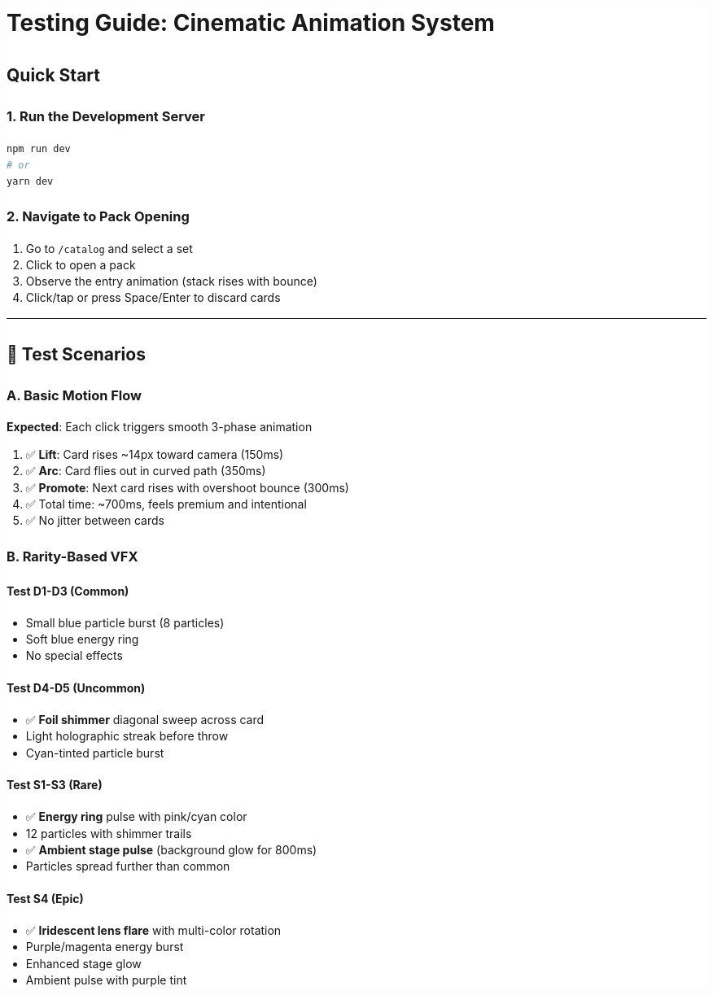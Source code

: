 # Testing Guide: Cinematic Animation System

## Quick Start

### 1. Run the Development Server
```bash
npm run dev
# or
yarn dev
```

### 2. Navigate to Pack Opening
1. Go to `/catalog` and select a set
2. Click to open a pack
3. Observe the entry animation (stack rises with bounce)
4. Click/tap or press Space/Enter to discard cards

---

## 🧪 Test Scenarios

### **A. Basic Motion Flow**
**Expected**: Each click triggers smooth 3-phase animation
1. ✅ **Lift**: Card rises ~14px toward camera (150ms)
2. ✅ **Arc**: Card flies out in curved path (350ms)
3. ✅ **Promote**: Next card rises with overshoot bounce (300ms)
4. ✅ Total time: ~700ms, feels premium and intentional
5. ✅ No jitter between cards

### **B. Rarity-Based VFX**

#### Test D1-D3 (Common)
- Small blue particle burst (8 particles)
- Soft blue energy ring
- No special effects

#### Test D4-D5 (Uncommon)
- ✅ **Foil shimmer** diagonal sweep across card
- Light holographic streak before throw
- Cyan-tinted particle burst

#### Test S1-S3 (Rare)
- ✅ **Energy ring** pulse with pink/cyan color
- 12 particles with shimmer trails
- ✅ **Ambient stage pulse** (background glow for 800ms)
- Particles spread further than common

#### Test S4 (Epic)
- ✅ **Iridescent lens flare** with multi-color rotation
- Purple/magenta energy burst
- Enhanced stage glow
- Ambient pulse with purple tint
